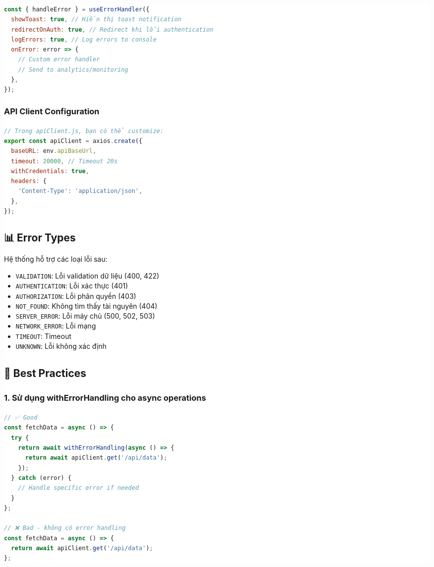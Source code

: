 ```jsx
const { handleError } = useErrorHandler({
  showToast: true, // Hiển thị toast notification
  redirectOnAuth: true, // Redirect khi lỗi authentication
  logErrors: true, // Log errors to console
  onError: error => {
    // Custom error handler
    // Send to analytics/monitoring
  },
});
```

### API Client Configuration

```jsx
// Trong apiClient.js, bạn có thể customize:
export const apiClient = axios.create({
  baseURL: env.apiBaseUrl,
  timeout: 20000, // Timeout 20s
  withCredentials: true,
  headers: {
    'Content-Type': 'application/json',
  },
});
```

## 📊 Error Types

Hệ thống hỗ trợ các loại lỗi sau:

- `VALIDATION`: Lỗi validation dữ liệu (400, 422)
- `AUTHENTICATION`: Lỗi xác thực (401)
- `AUTHORIZATION`: Lỗi phân quyền (403)
- `NOT_FOUND`: Không tìm thấy tài nguyên (404)
- `SERVER_ERROR`: Lỗi máy chủ (500, 502, 503)
- `NETWORK_ERROR`: Lỗi mạng
- `TIMEOUT`: Timeout
- `UNKNOWN`: Lỗi không xác định

## 🎯 Best Practices

### 1. Sử dụng withErrorHandling cho async operations

```jsx
// ✅ Good
const fetchData = async () => {
  try {
    return await withErrorHandling(async () => {
      return await apiClient.get('/api/data');
    });
  } catch (error) {
    // Handle specific error if needed
  }
};

// ❌ Bad - không có error handling
const fetchData = async () => {
  return await apiClient.get('/api/data');
};
```

